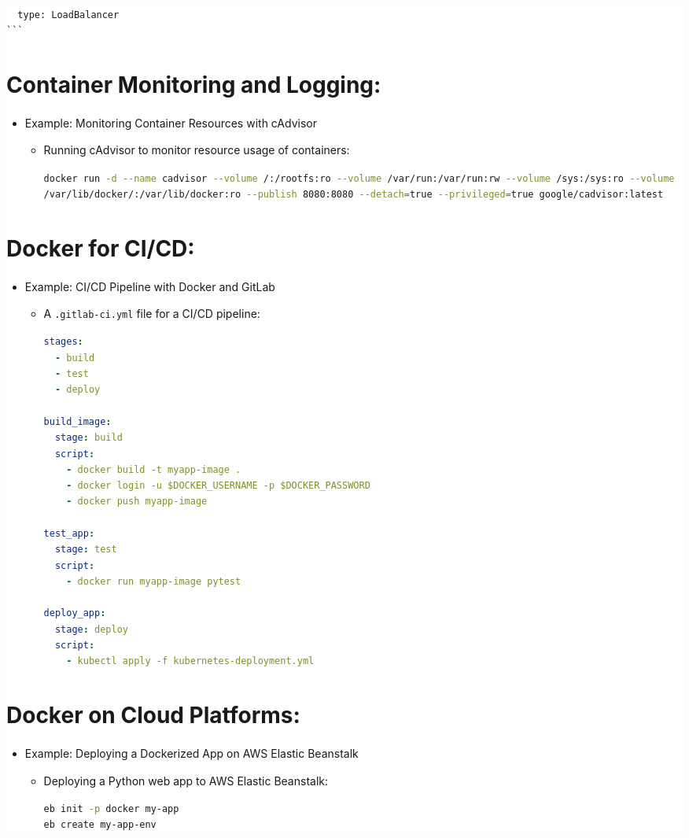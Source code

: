       type: LoadBalancer
    ```

# **Container Monitoring and Logging:**

- Example: Monitoring Container Resources with cAdvisor
  - Running cAdvisor to monitor resource usage of containers:

    ```bash
    docker run -d --name cadvisor --volume /:/rootfs:ro --volume /var/run:/var/run:rw --volume /sys:/sys:ro --volume /var/lib/docker/:/var/lib/docker:ro --publish 8080:8080 --detach=true --privileged=true google/cadvisor:latest
    ```

# **Docker for CI/CD:**

- Example: CI/CD Pipeline with Docker and GitLab
  - A `.gitlab-ci.yml` file for a CI/CD pipeline:

    ```yaml
    stages:
      - build
      - test
      - deploy

    build_image:
      stage: build
      script:
        - docker build -t myapp-image .
        - docker login -u $DOCKER_USERNAME -p $DOCKER_PASSWORD
        - docker push myapp-image

    test_app:
      stage: test
      script:
        - docker run myapp-image pytest

    deploy_app:
      stage: deploy
      script:
        - kubectl apply -f kubernetes-deployment.yml
    ```

# **Docker on Cloud Platforms:**

- Example: Deploying a Dockerized App on AWS Elastic Beanstalk
  - Deploying a Python web app to AWS Elastic Beanstalk:

    ```bash
    eb init -p docker my-app
    eb create my-app-env
    ```
